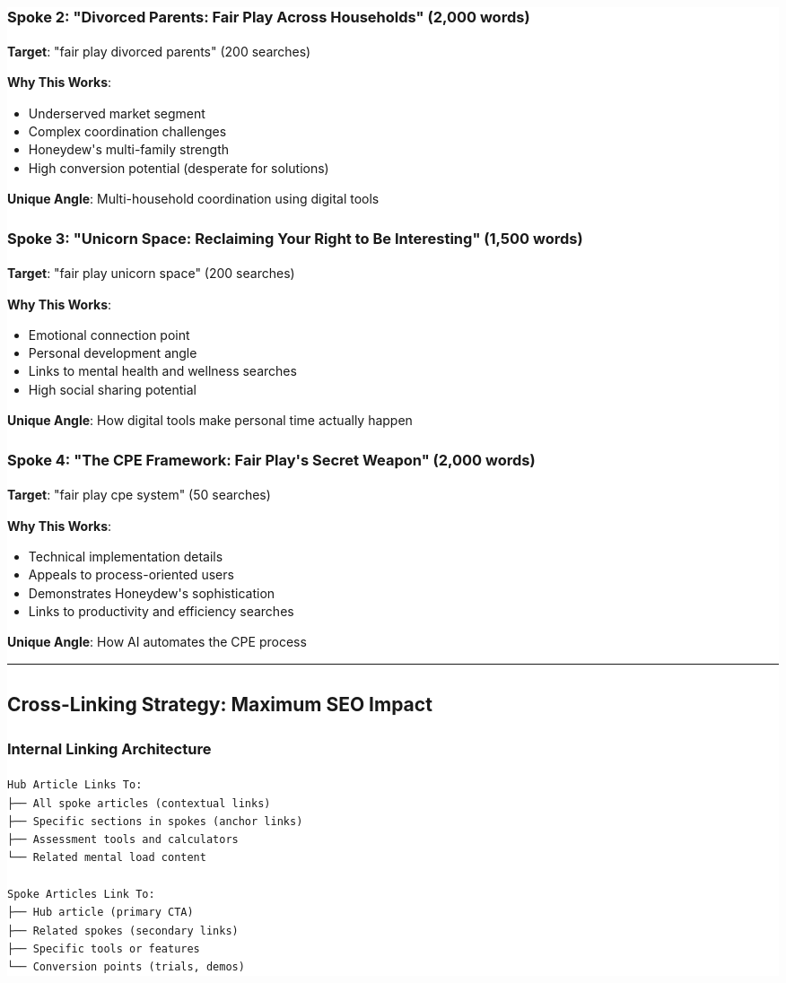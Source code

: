 ### Spoke 2: "Divorced Parents: Fair Play Across Households" (2,000 words)
**Target**: "fair play divorced parents" (200 searches)

**Why This Works**:
- Underserved market segment
- Complex coordination challenges
- Honeydew's multi-family strength
- High conversion potential (desperate for solutions)

**Unique Angle**: Multi-household coordination using digital tools

### Spoke 3: "Unicorn Space: Reclaiming Your Right to Be Interesting" (1,500 words)
**Target**: "fair play unicorn space" (200 searches)

**Why This Works**:
- Emotional connection point
- Personal development angle
- Links to mental health and wellness searches
- High social sharing potential

**Unique Angle**: How digital tools make personal time actually happen

### Spoke 4: "The CPE Framework: Fair Play's Secret Weapon" (2,000 words)
**Target**: "fair play cpe system" (50 searches)

**Why This Works**:
- Technical implementation details
- Appeals to process-oriented users
- Demonstrates Honeydew's sophistication
- Links to productivity and efficiency searches

**Unique Angle**: How AI automates the CPE process

---

## Cross-Linking Strategy: Maximum SEO Impact

### Internal Linking Architecture
```
Hub Article Links To:
├── All spoke articles (contextual links)
├── Specific sections in spokes (anchor links)
├── Assessment tools and calculators
└── Related mental load content

Spoke Articles Link To:
├── Hub article (primary CTA)
├── Related spokes (secondary links)
├── Specific tools or features
└── Conversion points (trials, demos)
```
